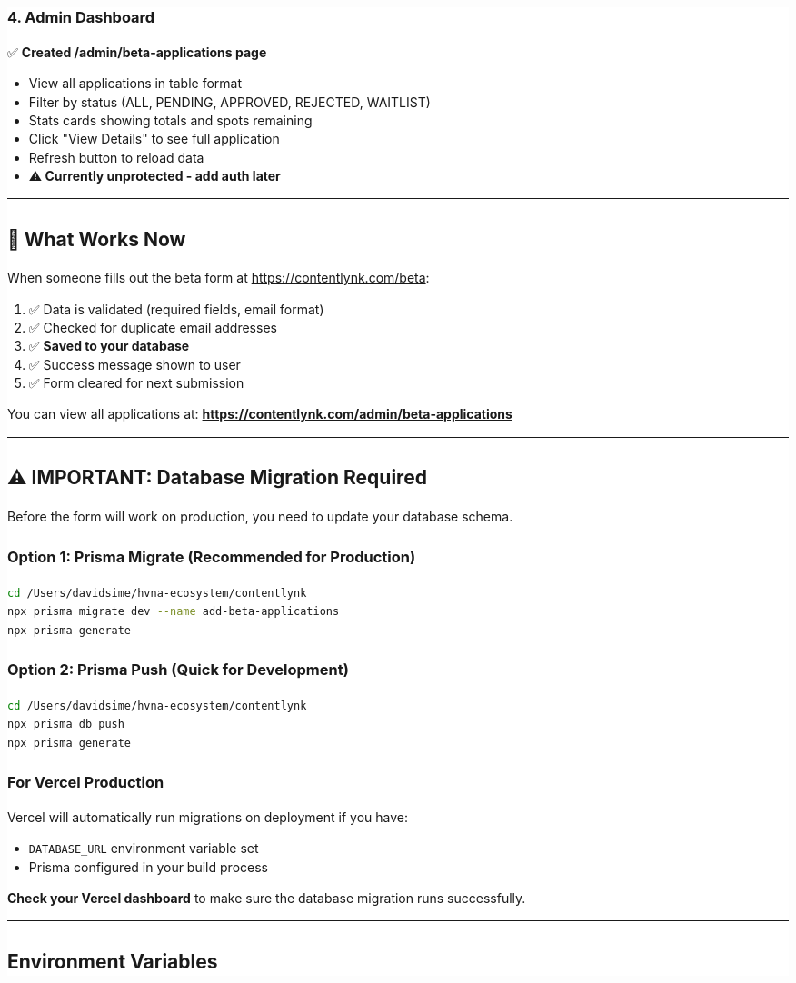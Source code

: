 ### 4. Admin Dashboard
✅ **Created /admin/beta-applications page**
- View all applications in table format
- Filter by status (ALL, PENDING, APPROVED, REJECTED, WAITLIST)
- Stats cards showing totals and spots remaining
- Click "View Details" to see full application
- Refresh button to reload data
- **⚠️ Currently unprotected - add auth later**

---

## 🎉 What Works Now

When someone fills out the beta form at https://contentlynk.com/beta:

1. ✅ Data is validated (required fields, email format)
2. ✅ Checked for duplicate email addresses
3. ✅ **Saved to your database**
4. ✅ Success message shown to user
5. ✅ Form cleared for next submission

You can view all applications at: **https://contentlynk.com/admin/beta-applications**

---

## ⚠️ IMPORTANT: Database Migration Required

Before the form will work on production, you need to update your database schema.

### Option 1: Prisma Migrate (Recommended for Production)
```bash
cd /Users/davidsime/hvna-ecosystem/contentlynk
npx prisma migrate dev --name add-beta-applications
npx prisma generate
```

### Option 2: Prisma Push (Quick for Development)
```bash
cd /Users/davidsime/hvna-ecosystem/contentlynk
npx prisma db push
npx prisma generate
```

### For Vercel Production
Vercel will automatically run migrations on deployment if you have:
- `DATABASE_URL` environment variable set
- Prisma configured in your build process

**Check your Vercel dashboard** to make sure the database migration runs successfully.

---

## Environment Variables
